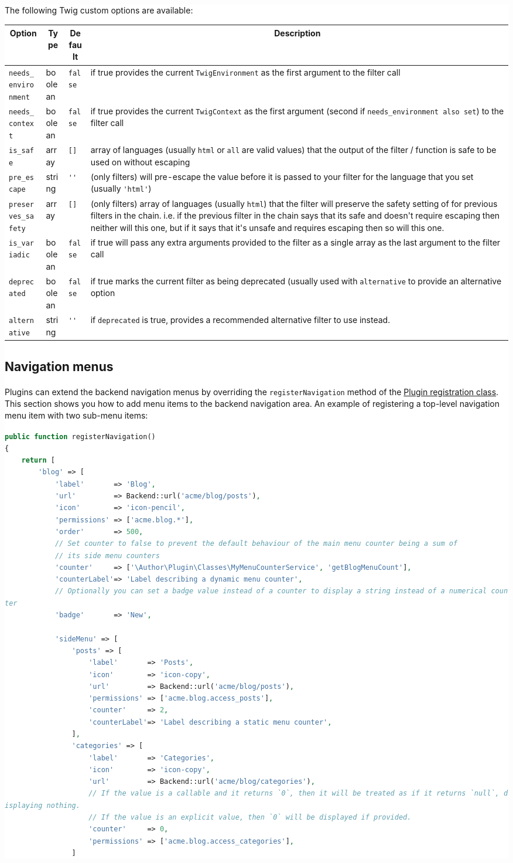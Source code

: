 The following Twig custom options are available:

| Option | Type | Default | Description |
| ------ | ---- | ------- | ----------- |
| `needs_environment` | boolean | `false` | if true provides the current `TwigEnvironment` as the first argument to the filter call |
| `needs_context` | boolean | `false` | if true provides the current `TwigContext` as the first argument (second if `needs_environment also set`) to the filter call |
| `is_safe` | array | `[]` | array of languages (usually `html` or `all` are valid values) that the output of the filter / function is safe to be used on without escaping |
| `pre_escape` | string | `''` | (only filters) will pre-escape the value before it is passed to your filter for the language that you set (usually `'html'`) |
| `preserves_safety` | array | `[]` | (only filters) array of languages (usually `html`) that the filter will preserve the safety setting of for previous filters in the chain. i.e. if the previous filter in the chain says that its safe and doesn't require escaping then neither will this one, but if it says that it's unsafe and requires escaping then so will this one. |
| `is_variadic` | boolean | `false` | if true will pass any extra arguments provided to the filter as a single array as the last argument to the filter call |
| `deprecated` | boolean | `false` | if true marks the current filter as being deprecated (usually used with `alternative` to provide an alternative option |
| `alternative` | string | `''` | if `deprecated` is true, provides a recommended alternative filter to use instead. |


## Navigation menus

Plugins can extend the backend navigation menus by overriding the `registerNavigation` method of the [Plugin registration class](#registration-file). This section shows you how to add menu items to the backend navigation area. An example of registering a top-level navigation menu item with two sub-menu items:

```php
public function registerNavigation()
{
    return [
        'blog' => [
            'label'       => 'Blog',
            'url'         => Backend::url('acme/blog/posts'),
            'icon'        => 'icon-pencil',
            'permissions' => ['acme.blog.*'],
            'order'       => 500,
            // Set counter to false to prevent the default behaviour of the main menu counter being a sum of
            // its side menu counters
            'counter'     => ['\Author\Plugin\Classes\MyMenuCounterService', 'getBlogMenuCount'],
            'counterLabel'=> 'Label describing a dynamic menu counter',
            // Optionally you can set a badge value instead of a counter to display a string instead of a numerical counter
            'badge'       => 'New',

            'sideMenu' => [
                'posts' => [
                    'label'       => 'Posts',
                    'icon'        => 'icon-copy',
                    'url'         => Backend::url('acme/blog/posts'),
                    'permissions' => ['acme.blog.access_posts'],
                    'counter'     => 2,
                    'counterLabel'=> 'Label describing a static menu counter',
                ],
                'categories' => [
                    'label'       => 'Categories',
                    'icon'        => 'icon-copy',
                    'url'         => Backend::url('acme/blog/categories'),
                    // If the value is a callable and it returns `0`, then it will be treated as if it returns `null`, displaying nothing.
                    // If the value is an explicit value, then `0` will be displayed if provided.
                    'counter'     => 0,
                    'permissions' => ['acme.blog.access_categories'],
                ]
```